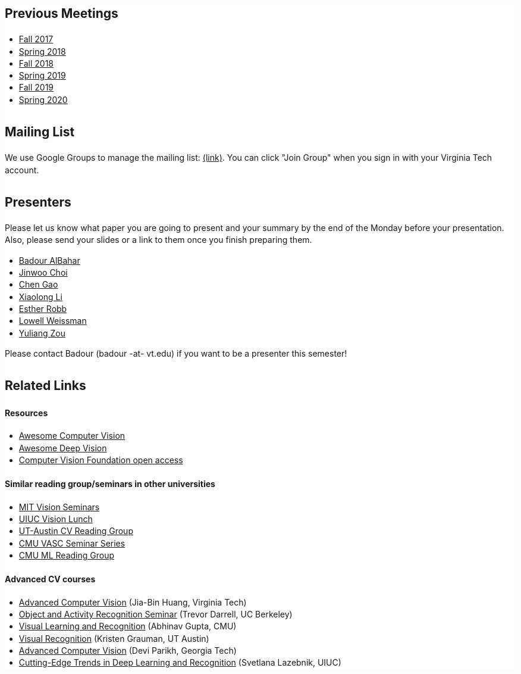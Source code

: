 ## Previous Meetings
- [Fall 2017](https://github.com/vt-vl-lab/reading_group/blob/master/previous/2017_fall.md)
- [Spring 2018](https://github.com/vt-vl-lab/reading_group/blob/master/previous/2018_spring.md)
- [Fall 2018](https://github.com/vt-vl-lab/reading_group/blob/master/previous/2018_fall.md)
- [Spring 2019](https://github.com/vt-vl-lab/reading_group/blob/master/previous/2019_spring.md)
- [Fall 2019](https://github.com/vt-vl-lab/reading_group/blob/master/previous/2019_fall.md)
- [Spring 2020](https://github.com/vt-vl-lab/reading_group/blob/master/previous/2020_spring.md)

## Mailing List

We use Google Groups to manage the mailing list: [(link)](https://groups.google.com/a/vt.edu/forum/#!forum/vt-vision-and-learning-reading-group-g). You can click "Join Group" when you sign in with your Virginia Tech account.

## Presenters
Please let us know what paper you are going to present and your summary by the end of the Monday before your presentation. Also, please send your slides or a link to them once you finish preparing them.

- [Badour AlBahar](https://sites.google.com/vt.edu/badouralbahar/home)
- [Jinwoo Choi](https://sites.google.com/site/jchoivision/)
- [Chen Gao](https://gaochen315.github.io/)
- [Xiaolong Li](https://dragonlong.github.io/)
- [Esther Robb](https://www.linkedin.com/in/esther-robb-871797b7/)
- [Lowell Weissman](https://www.linkedin.com/in/lowell-weissman/)
- [Yuliang Zou](https://yuliang-zou.github.io/index.html)

Please contact Badour (badour -at- vt.edu) if you want to be a presenter this semester!

## Related Links

#### Resources
- [Awesome Computer Vision](https://github.com/jbhuang0604/awesome-computer-vision)
- [Awesome Deep Vision](https://github.com/kjw0612/awesome-deep-vision)
- [Computer Vision Foundation open access](http://openaccess.thecvf.com/menu.py)

#### Similar reading group/seminars in other universities
- [MIT Vision Seminars](https://sites.google.com/view/visionseminar)
- [UIUC Vision Lunch](http://vision.cs.illinois.edu/vision_website/)
- [UT-Austin CV Reading Group](http://vision.cs.utexas.edu/readinggroup/)
- [CMU VASC Seminar Series](http://ri.cmu.edu/events/category/vasc-seminar-series/list/?tribe_paged=1&tribe_event_display=past)
- [CMU ML Reading Group](http://www.cs.cmu.edu/~aarti/SMLRG/schedule.html)

#### Advanced CV courses
- [Advanced Computer Vision](https://filebox.ece.vt.edu/~jbhuang/teaching/ece6554/sp17/index.html) (Jia-Bin Huang, Virginia Tech)
- [Object and Activity Recognition Seminar](https://sites.google.com/site/ucbcs29443/) (Trevor Darrell, UC Berkeley)
- [Visual Learning and Recognition](http://graphics.cs.cmu.edu/courses/16-824/2017_spring/) (Abhinav Gupta, CMU)
- [Visual Recognition](http://vision.cs.utexas.edu/381V-fall2016/) (Kristen Grauman, UT Austin)
- [Advanced Computer Vision](https://filebox.ece.vt.edu/~S16ECE6554/) (Devi Parikh, Georgia Tech)
- [Cutting-Edge Trends in Deep Learning and Recognition](http://slazebni.cs.illinois.edu/spring17) (Svetlana Lazebnik, UIUC)
